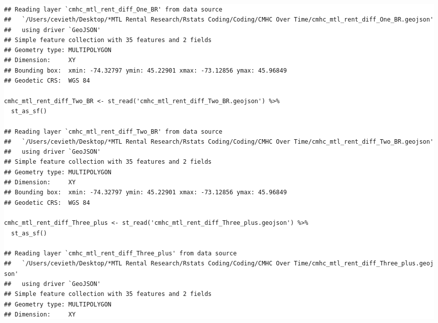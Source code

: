     ## Reading layer `cmhc_mtl_rent_diff_One_BR' from data source 
    ##   `/Users/cevieth/Desktop/*MTL Rental Research/Rstats Coding/Coding/CMHC Over Time/cmhc_mtl_rent_diff_One_BR.geojson' 
    ##   using driver `GeoJSON'
    ## Simple feature collection with 35 features and 2 fields
    ## Geometry type: MULTIPOLYGON
    ## Dimension:     XY
    ## Bounding box:  xmin: -74.32797 ymin: 45.22901 xmax: -73.12856 ymax: 45.96849
    ## Geodetic CRS:  WGS 84

    cmhc_mtl_rent_diff_Two_BR <- st_read('cmhc_mtl_rent_diff_Two_BR.geojson') %>%
      st_as_sf()

    ## Reading layer `cmhc_mtl_rent_diff_Two_BR' from data source 
    ##   `/Users/cevieth/Desktop/*MTL Rental Research/Rstats Coding/Coding/CMHC Over Time/cmhc_mtl_rent_diff_Two_BR.geojson' 
    ##   using driver `GeoJSON'
    ## Simple feature collection with 35 features and 2 fields
    ## Geometry type: MULTIPOLYGON
    ## Dimension:     XY
    ## Bounding box:  xmin: -74.32797 ymin: 45.22901 xmax: -73.12856 ymax: 45.96849
    ## Geodetic CRS:  WGS 84

    cmhc_mtl_rent_diff_Three_plus <- st_read('cmhc_mtl_rent_diff_Three_plus.geojson') %>%
      st_as_sf()

    ## Reading layer `cmhc_mtl_rent_diff_Three_plus' from data source 
    ##   `/Users/cevieth/Desktop/*MTL Rental Research/Rstats Coding/Coding/CMHC Over Time/cmhc_mtl_rent_diff_Three_plus.geojson' 
    ##   using driver `GeoJSON'
    ## Simple feature collection with 35 features and 2 fields
    ## Geometry type: MULTIPOLYGON
    ## Dimension:     XY